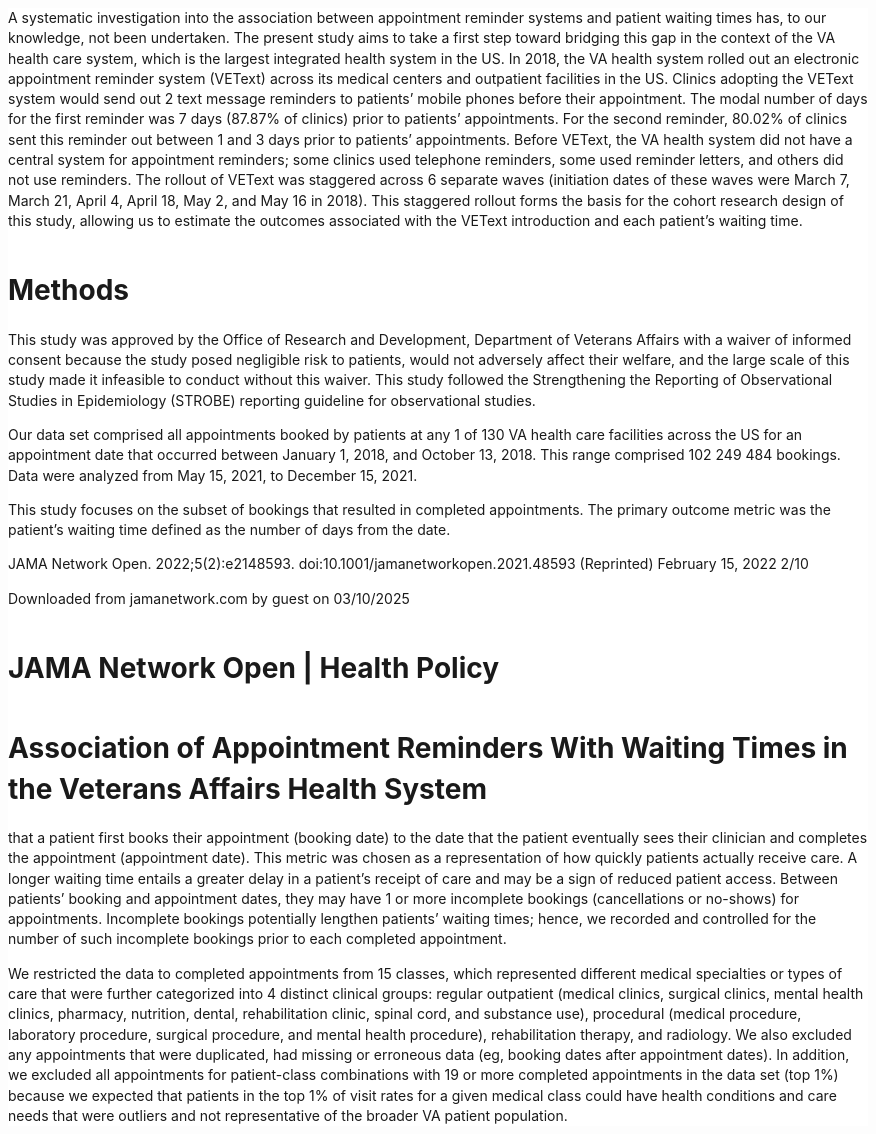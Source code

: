 A systematic investigation into the association between appointment reminder systems and patient waiting times has, to our knowledge, not been undertaken. The present study aims to take a first step toward bridging this gap in the context of the VA health care system, which is the largest integrated health system in the US. In 2018, the VA health system rolled out an electronic appointment reminder system (VEText) across its medical centers and outpatient facilities in the US. Clinics adopting the VEText system would send out 2 text message reminders to patients’ mobile phones before their appointment. The modal number of days for the first reminder was 7 days (87.87% of clinics) prior to patients’ appointments. For the second reminder, 80.02% of clinics sent this reminder out between 1 and 3 days prior to patients’ appointments. Before VEText, the VA health system did not have a central system for appointment reminders; some clinics used telephone reminders, some used reminder letters, and others did not use reminders. The rollout of VEText was staggered across 6 separate waves (initiation dates of these waves were March 7, March 21, April 4, April 18, May 2, and May 16 in 2018). This staggered rollout forms the basis for the cohort research design of this study, allowing us to estimate the outcomes associated with the VEText introduction and each patient’s waiting time.

# Methods

This study was approved by the Office of Research and Development, Department of Veterans Affairs with a waiver of informed consent because the study posed negligible risk to patients, would not adversely affect their welfare, and the large scale of this study made it infeasible to conduct without this waiver. This study followed the Strengthening the Reporting of Observational Studies in Epidemiology (STROBE) reporting guideline for observational studies.

Our data set comprised all appointments booked by patients at any 1 of 130 VA health care facilities across the US for an appointment date that occurred between January 1, 2018, and October 13, 2018. This range comprised 102 249 484 bookings. Data were analyzed from May 15, 2021, to December 15, 2021.

This study focuses on the subset of bookings that resulted in completed appointments. The primary outcome metric was the patient’s waiting time defined as the number of days from the date.

JAMA Network Open. 2022;5(2):e2148593. doi:10.1001/jamanetworkopen.2021.48593 (Reprinted) February 15, 2022 2/10

Downloaded from jamanetwork.com by guest on 03/10/2025

# JAMA Network Open | Health Policy

# Association of Appointment Reminders With Waiting Times in the Veterans Affairs Health System

that a patient first books their appointment (booking date) to the date that the patient eventually sees their clinician and completes the appointment (appointment date). This metric was chosen as a representation of how quickly patients actually receive care. A longer waiting time entails a greater delay in a patient’s receipt of care and may be a sign of reduced patient access. Between patients’ booking and appointment dates, they may have 1 or more incomplete bookings (cancellations or no-shows) for appointments. Incomplete bookings potentially lengthen patients’ waiting times; hence, we recorded and controlled for the number of such incomplete bookings prior to each completed appointment.

We restricted the data to completed appointments from 15 classes, which represented different medical specialties or types of care that were further categorized into 4 distinct clinical groups: regular outpatient (medical clinics, surgical clinics, mental health clinics, pharmacy, nutrition, dental, rehabilitation clinic, spinal cord, and substance use), procedural (medical procedure, laboratory procedure, surgical procedure, and mental health procedure), rehabilitation therapy, and radiology. We also excluded any appointments that were duplicated, had missing or erroneous data (eg, booking dates after appointment dates). In addition, we excluded all appointments for patient-class combinations with 19 or more completed appointments in the data set (top 1%) because we expected that patients in the top 1% of visit rates for a given medical class could have health conditions and care needs that were outliers and not representative of the broader VA patient population.
